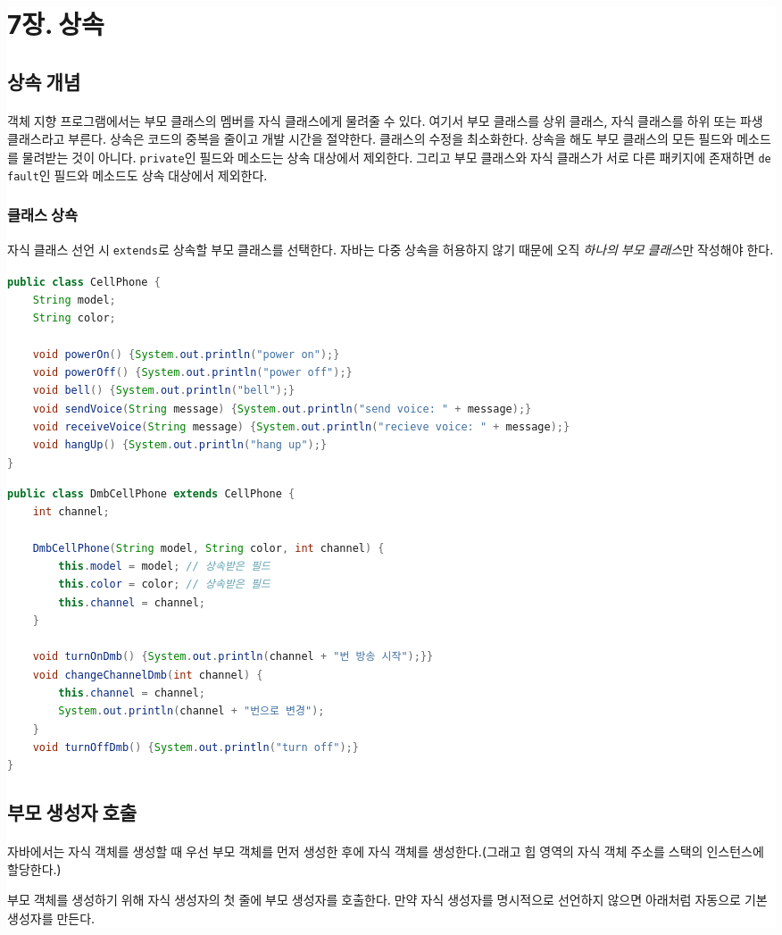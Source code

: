# 7장. 상속

## 상속 개념

객체 지향 프로그램에서는 부모 클래스의 멤버를 자식 클래스에게 물려줄 수 있다. 여기서 부모 클래스를 상위 클래스, 자식 클래스를 하위 또는 파생 클래스라고 부른다.
상속은 코드의 중복을 줄이고 개발 시간을 절약한다. 클래스의 수정을 최소화한다.
상속을 해도 부모 클래스의 모든 필드와 메소드를 물려받는 것이 아니다. `private`인 필드와 메소드는 상속 대상에서 제외한다. 그리고 부모 클래스와 자식 클래스가 서로 다른 패키지에 존재하면 `default`인 필드와 메소드도 상속 대상에서 제외한다.

### 클래스 상쇽

자식 클래스 선언 시 `extends`로 상속할 부모 클래스를 선택한다. 자바는 다중 상속을 허용하지 않기 때문에 오직 *하나의 부모 클래스*만 작성해야 한다.

```java
public class CellPhone {
    String model;
    String color;

    void powerOn() {System.out.println("power on");}
    void powerOff() {System.out.println("power off");}
    void bell() {System.out.println("bell");}
    void sendVoice(String message) {System.out.println("send voice: " + message);}
    void receiveVoice(String message) {System.out.println("recieve voice: " + message);}
    void hangUp() {System.out.println("hang up");}
}
```

```java
public class DmbCellPhone extends CellPhone {
    int channel;

    DmbCellPhone(String model, String color, int channel) {
        this.model = model; // 상속받은 필드
        this.color = color; // 상속받은 필드
        this.channel = channel;
    }

    void turnOnDmb() {System.out.println(channel + "번 방송 시작");}}
    void changeChannelDmb(int channel) {
        this.channel = channel;
        System.out.println(channel + "번으로 변경");
    }
    void turnOffDmb() {System.out.println("turn off");}
}
```

## 부모 생성자 호출

자바에서는 자식 객체를 생성할 때 우선 부모 객체를 먼저 생성한 후에 자식 객체를 생성한다.(그래고 힙 영역의 자식 객체 주소를 스택의 인스턴스에 할당한다.)

부모 객체를 생성하기 위해 자식 생성자의 첫 줄에 부모 생성자를 호출한다. 만약 자식 생성자를 명시적으로 선언하지 않으면 아래처럼 자동으로 기본 생성자를 만든다.
